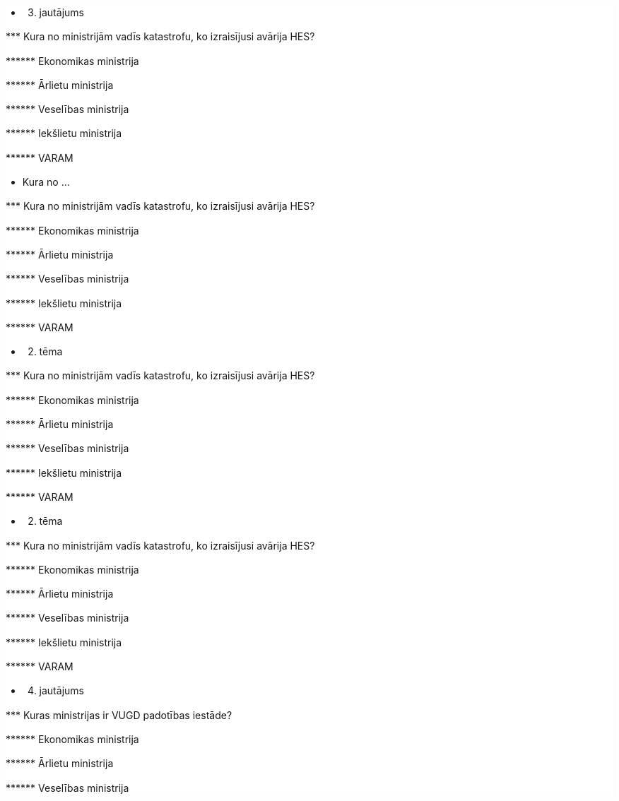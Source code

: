 * 3. jautājums

*** Kura no ministrijām vadīs katastrofu, ko izraisījusi avārija HES?

****** Ekonomikas ministrija

****** Ārlietu ministrija

****** Veselības ministrija

****** Iekšlietu ministrija

****** VARAM

* Kura no ...

*** Kura no ministrijām vadīs katastrofu, ko izraisījusi avārija HES?

****** Ekonomikas ministrija

****** Ārlietu ministrija

****** Veselības ministrija

****** Iekšlietu ministrija

****** VARAM

* 2. tēma

*** Kura no ministrijām vadīs katastrofu, ko izraisījusi avārija HES?

****** Ekonomikas ministrija

****** Ārlietu ministrija

****** Veselības ministrija

****** Iekšlietu ministrija

****** VARAM

* 2. tēma

*** Kura no ministrijām vadīs katastrofu, ko izraisījusi avārija HES?

****** Ekonomikas ministrija

****** Ārlietu ministrija

****** Veselības ministrija

****** Iekšlietu ministrija

****** VARAM

* 4. jautājums

*** Kuras ministrijas ir VUGD padotības iestāde?

****** Ekonomikas ministrija

****** Ārlietu ministrija

****** Veselības ministrija
